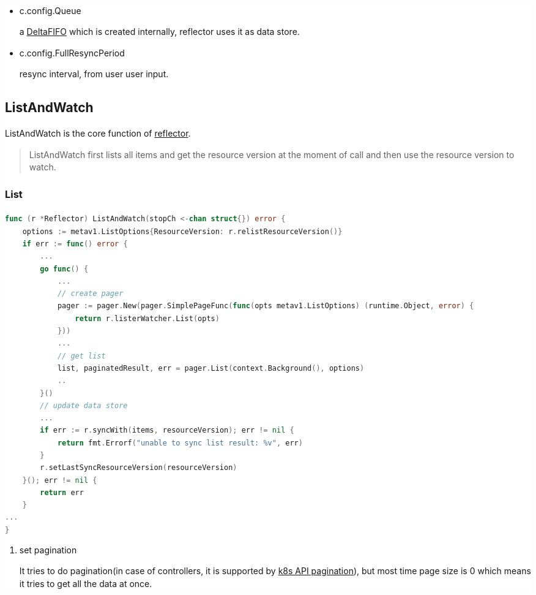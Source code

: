 - c.config.Queue
    
    a [DeltaFIFO](https://github.com/kubernetes/client-go/blob/master/tools/cache/delta_fifo.go#L97) which is created internally, reflector uses it as data store.
    
- c.config.FullResyncPeriod
    
    resync interval, from user user input.
    

## ListAndWatch

ListAndWatch is the core function of [reflector](https://github.com/kubernetes/client-go/blob/master/tools/cache/reflector.go#L254).

> ListAndWatch first lists all items and get the resource version at the moment of call and then use the resource version to watch.
> 

### List

```go
func (r *Reflector) ListAndWatch(stopCh <-chan struct{}) error {
	options := metav1.ListOptions{ResourceVersion: r.relistResourceVersion()}
	if err := func() error {
		...
		go func() {
			...
			// create pager
			pager := pager.New(pager.SimplePageFunc(func(opts metav1.ListOptions) (runtime.Object, error) {
				return r.listerWatcher.List(opts)
			}))
			...
			// get list 
			list, paginatedResult, err = pager.List(context.Background(), options)
			..
		}()
		// update data store
		...
		if err := r.syncWith(items, resourceVersion); err != nil {
			return fmt.Errorf("unable to sync list result: %v", err)
		}
		r.setLastSyncResourceVersion(resourceVersion)
	}(); err != nil {
		return err
	}
...
}
```

1. set pagination
    
    It tries to do pagination(in case of controllers, it is supported by [k8s API pagination](https://kubernetes.io/docs/reference/using-api/api-concepts/#retrieving-large-results-sets-in-chunkshttps://kubernetes.io/docs/reference/using-api/api-concepts/#retrieving-large-results-sets-in-chunks)), but most time page size is 0 which means it tries to get all the data at once.
    